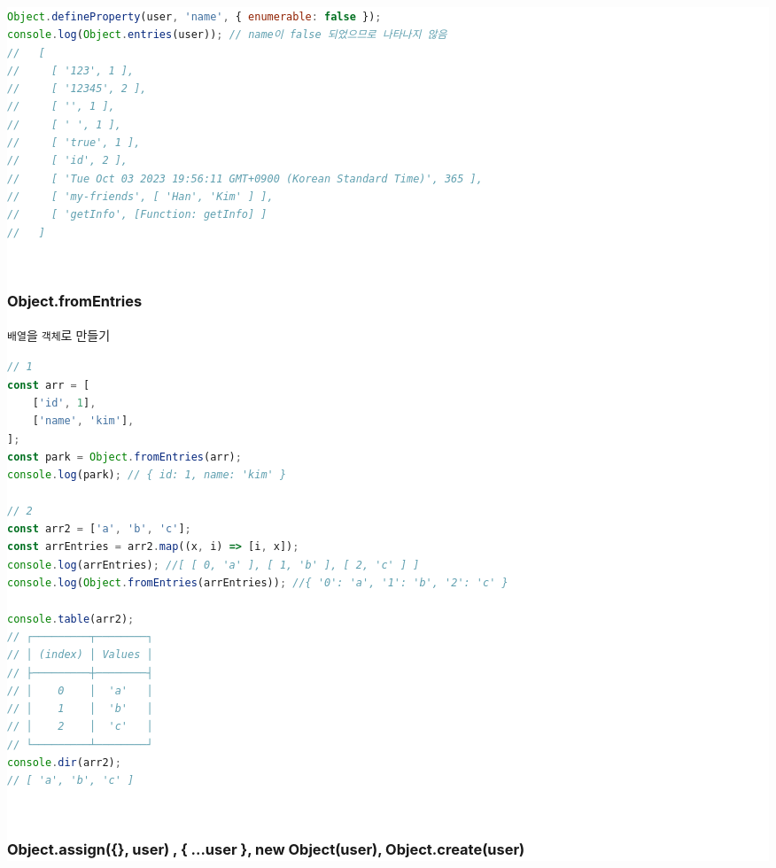 ```javascript
Object.defineProperty(user, 'name', { enumerable: false });
console.log(Object.entries(user)); // name이 false 되었으므로 나타나지 않음
//   [
//     [ '123', 1 ],
//     [ '12345', 2 ],
//     [ '', 1 ],
//     [ ' ', 1 ],
//     [ 'true', 1 ],
//     [ 'id', 2 ],
//     [ 'Tue Oct 03 2023 19:56:11 GMT+0900 (Korean Standard Time)', 365 ],
//     [ 'my-friends', [ 'Han', 'Kim' ] ],
//     [ 'getInfo', [Function: getInfo] ]
//   ]
```

 <br>

### Object.fromEntries

`배열`을 `객체`로 만들기

```javascript
// 1
const arr = [
    ['id', 1],
    ['name', 'kim'],
];
const park = Object.fromEntries(arr);
console.log(park); // { id: 1, name: 'kim' }

// 2
const arr2 = ['a', 'b', 'c'];
const arrEntries = arr2.map((x, i) => [i, x]);
console.log(arrEntries); //[ [ 0, 'a' ], [ 1, 'b' ], [ 2, 'c' ] ]
console.log(Object.fromEntries(arrEntries)); //{ '0': 'a', '1': 'b', '2': 'c' }

console.table(arr2);
// ┌─────────┬────────┐
// │ (index) │ Values │
// ├─────────┼────────┤
// │    0    │  'a'   │
// │    1    │  'b'   │
// │    2    │  'c'   │
// └─────────┴────────┘
console.dir(arr2);
// [ 'a', 'b', 'c' ]
```

<br>

### Object.assign({}, user) , { ...user }, new Object(user), Object.create(user)
